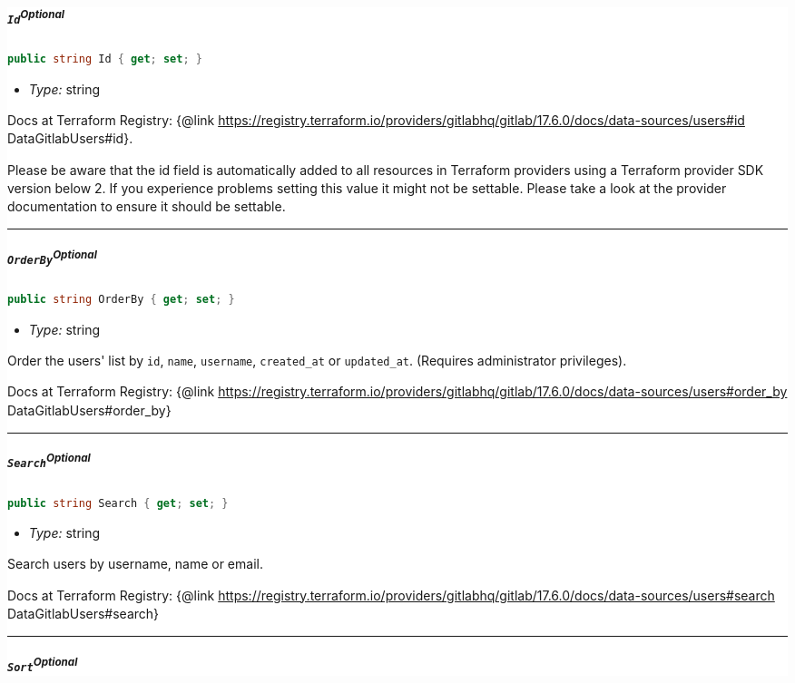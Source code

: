 
##### `Id`<sup>Optional</sup> <a name="Id" id="@cdktf/provider-gitlab.dataGitlabUsers.DataGitlabUsersConfig.property.id"></a>

```csharp
public string Id { get; set; }
```

- *Type:* string

Docs at Terraform Registry: {@link https://registry.terraform.io/providers/gitlabhq/gitlab/17.6.0/docs/data-sources/users#id DataGitlabUsers#id}.

Please be aware that the id field is automatically added to all resources in Terraform providers using a Terraform provider SDK version below 2.
If you experience problems setting this value it might not be settable. Please take a look at the provider documentation to ensure it should be settable.

---

##### `OrderBy`<sup>Optional</sup> <a name="OrderBy" id="@cdktf/provider-gitlab.dataGitlabUsers.DataGitlabUsersConfig.property.orderBy"></a>

```csharp
public string OrderBy { get; set; }
```

- *Type:* string

Order the users' list by `id`, `name`, `username`, `created_at` or `updated_at`. (Requires administrator privileges).

Docs at Terraform Registry: {@link https://registry.terraform.io/providers/gitlabhq/gitlab/17.6.0/docs/data-sources/users#order_by DataGitlabUsers#order_by}

---

##### `Search`<sup>Optional</sup> <a name="Search" id="@cdktf/provider-gitlab.dataGitlabUsers.DataGitlabUsersConfig.property.search"></a>

```csharp
public string Search { get; set; }
```

- *Type:* string

Search users by username, name or email.

Docs at Terraform Registry: {@link https://registry.terraform.io/providers/gitlabhq/gitlab/17.6.0/docs/data-sources/users#search DataGitlabUsers#search}

---

##### `Sort`<sup>Optional</sup> <a name="Sort" id="@cdktf/provider-gitlab.dataGitlabUsers.DataGitlabUsersConfig.property.sort"></a>
